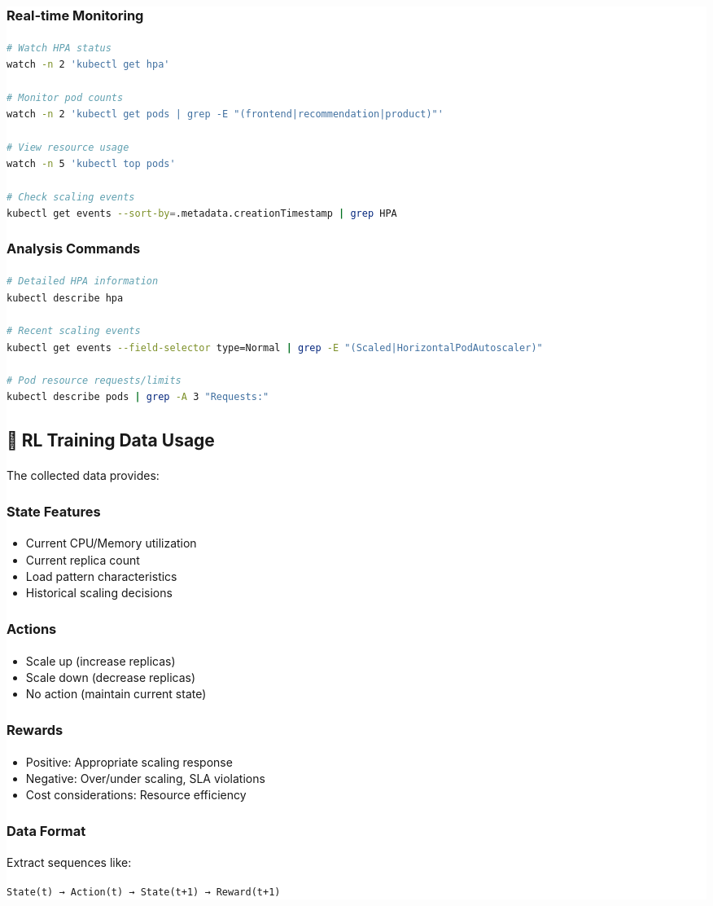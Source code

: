 ### Real-time Monitoring
```bash
# Watch HPA status
watch -n 2 'kubectl get hpa'

# Monitor pod counts
watch -n 2 'kubectl get pods | grep -E "(frontend|recommendation|product)"'

# View resource usage
watch -n 5 'kubectl top pods'

# Check scaling events
kubectl get events --sort-by=.metadata.creationTimestamp | grep HPA
```

### Analysis Commands
```bash
# Detailed HPA information
kubectl describe hpa

# Recent scaling events
kubectl get events --field-selector type=Normal | grep -E "(Scaled|HorizontalPodAutoscaler)"

# Pod resource requests/limits
kubectl describe pods | grep -A 3 "Requests:"
```

## 🧠 RL Training Data Usage

The collected data provides:

### State Features
- Current CPU/Memory utilization
- Current replica count
- Load pattern characteristics
- Historical scaling decisions

### Actions
- Scale up (increase replicas)
- Scale down (decrease replicas)  
- No action (maintain current state)

### Rewards
- Positive: Appropriate scaling response
- Negative: Over/under scaling, SLA violations
- Cost considerations: Resource efficiency

### Data Format
Extract sequences like:
```
State(t) → Action(t) → State(t+1) → Reward(t+1)
```
